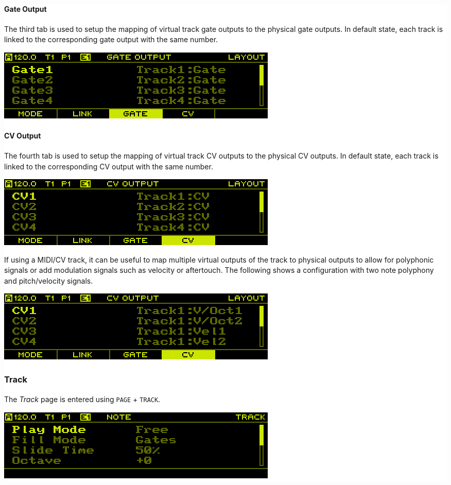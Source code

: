<h4>Gate Output</h4>

The third tab is used to setup the mapping of virtual track gate outputs to the physical gate outputs. In default state, each track is linked to the corresponding gate output with the same number.

![](images/page-layout-gate.png)

<h4>CV Output</h4>

The fourth tab is used to setup the mapping of virtual track CV outputs to the physical CV outputs. In default state, each track is linked to the corresponding CV output with the same number.

![](images/page-layout-cv.png)

If using a MIDI/CV track, it can be useful to map multiple virtual outputs of the track to physical outputs to allow for polyphonic signals or add modulation signals such as velocity or aftertouch. The following shows a configuration with two note polyphony and pitch/velocity signals.

![](images/page-layout-cv-example.png)



<h3 id="pages-track">Track</h3>

The _Track_ page is entered using `PAGE` + `TRACK`.

![](images/page-track.png)
